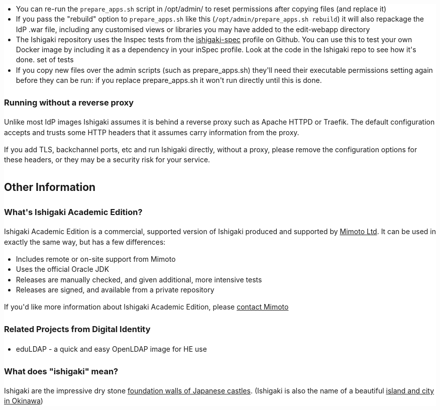   * You can re-run the `prepare_apps.sh` script in /opt/admin/ to reset permissions after copying files (and replace it)
  * If you pass the "rebuild" option to `prepare_apps.sh` like this (`/opt/admin/prepare_apps.sh rebuild`) it will also
    repackage the IdP .war file, including any customised views or libraries you may have added to the edit-webapp directory
  * The Ishigaki repository uses the Inspec tests from the [ishigaki-spec](https://github.com/Digital-Identity-Labs/ishigaki-spec) profile on Github. 
  You can use this to test your own Docker image by including it as a dependency in your inSpec profile. Look at the code in the 
  Ishigaki repo to see how it's done.
   set of tests
  * If you copy new files over the admin scripts (such as prepare_apps.sh) they'll need their executable permissions
   setting again before they can be run: if you replace prepare_apps.sh it won't run directly until this is done. 
  

### Running without a reverse proxy

Unlike most IdP images Ishigaki assumes it is behind a reverse proxy such as Apache HTTPD or Traefik. 
The default configuration accepts and trusts some HTTP headers that it assumes carry information from the proxy.

If you add TLS, backchannel ports, etc and run Ishigaki directly, without a proxy, please remove the configuration options 
for these headers, or they may be a security risk for your service.


## Other Information


### What's Ishigaki Academic Edition?

Ishigaki Academic Edition is a commercial, supported version of Ishigaki produced and supported by [Mimoto Ltd](http://mimoto.co.uk). It can be used in exactly the same way, but has a few differences:

* Includes remote or on-site support from Mimoto
* Uses the official Oracle JDK
* Releases are manually checked, and given additional, more intensive tests
* Releases are signed, and available from a private repository

If you'd like more information about Ishigaki Academic Edition, please [contact Mimoto](http://mimoto.co.uk/contact/)

### Related Projects from Digital Identity

* eduLDAP - a quick and easy OpenLDAP image for HE use

### What does "ishigaki" mean?
Ishigaki are the impressive dry stone [foundation walls of Japanese castles](http://www.jcastle.info/resources/view/109-Stone-Walls).
(Ishigaki is also the name of a beautiful [island and city in Okinawa](https://en.wikipedia.org/wiki/Ishigaki_Island))
